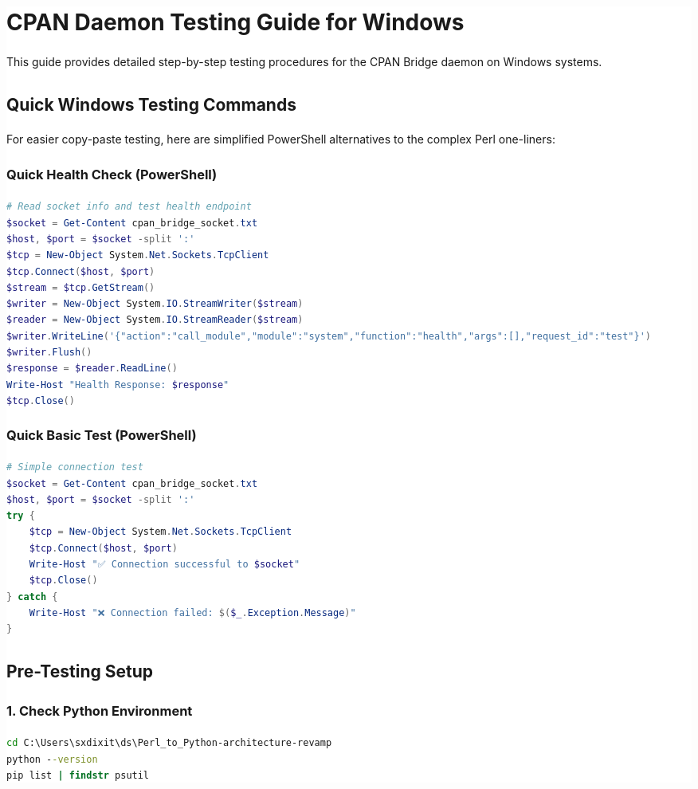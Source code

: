 # CPAN Daemon Testing Guide for Windows

This guide provides detailed step-by-step testing procedures for the CPAN Bridge daemon on Windows systems.

## Quick Windows Testing Commands

For easier copy-paste testing, here are simplified PowerShell alternatives to the complex Perl one-liners:

### Quick Health Check (PowerShell)
```powershell
# Read socket info and test health endpoint
$socket = Get-Content cpan_bridge_socket.txt
$host, $port = $socket -split ':'
$tcp = New-Object System.Net.Sockets.TcpClient
$tcp.Connect($host, $port)
$stream = $tcp.GetStream()
$writer = New-Object System.IO.StreamWriter($stream)
$reader = New-Object System.IO.StreamReader($stream)
$writer.WriteLine('{"action":"call_module","module":"system","function":"health","args":[],"request_id":"test"}')
$writer.Flush()
$response = $reader.ReadLine()
Write-Host "Health Response: $response"
$tcp.Close()
```

### Quick Basic Test (PowerShell)
```powershell
# Simple connection test
$socket = Get-Content cpan_bridge_socket.txt
$host, $port = $socket -split ':'
try {
    $tcp = New-Object System.Net.Sockets.TcpClient
    $tcp.Connect($host, $port)
    Write-Host "✅ Connection successful to $socket"
    $tcp.Close()
} catch {
    Write-Host "❌ Connection failed: $($_.Exception.Message)"
}
```

## Pre-Testing Setup

### 1. Check Python Environment
```cmd
cd C:\Users\sxdixit\ds\Perl_to_Python-architecture-revamp
python --version
pip list | findstr psutil
```
